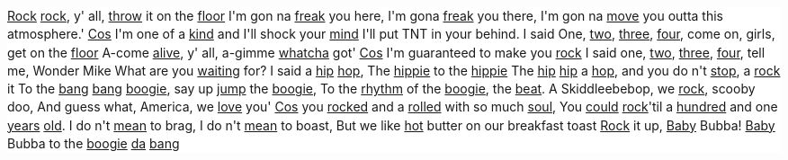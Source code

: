 <a href='~/1'><span title='1'>Rock</span></a></span></a> <a href='~/2'><span title='2'> <a href='~/2'><span title='2'>rock</span></a></span></a>,  y'  all, <a href='~/2'><span title='2'> <a href='~/2'><span title='2'>throw</span></a></span></a>  it  on  the <a href='~/2'><span title='2'> <a href='~/2'><span title='2'>floor</span></a></span></a>  I'm  gon  na <a href='~/2'><span title='2'> <a href='~/2'><span title='2'>freak</span></a></span></a>  you  here,  I'm  gona <a href='~/2'><span title='2'> <a href='~/2'><span title='2'>freak</span></a></span></a>  you  there,  I'm  gon  na <a href='~/3'><span title='3'> <a href='~/3'><span title='3'>move</span></a></span></a>  you  outta  this  atmosphere.' <a href='~/2'><span title='2'> <a href='~/2'><span title='2'>Cos</span></a></span></a>  I'm  one  of  a <a href='~/1'><span title='1'> <a href='~/1'><span title='1'>kind</span></a></span></a>  and  I'll  shock  your <a href='~/2'><span title='2'> <a href='~/2'><span title='2'>mind</span></a></span></a>  I'll  put  TNT  in  your  behind.  I  said  One, <a href='~/2'><span title='2'> <a href='~/2'><span title='2'>two</span></a></span></a>, <a href='~/2'><span title='2'> <a href='~/2'><span title='2'>three</span></a></span></a>, <a href='~/2'><span title='2'> <a href='~/2'><span title='2'>four</span></a></span></a>,  come  on,  girls,  get  on  the <a href='~/2'><span title='2'> <a href='~/2'><span title='2'>floor</span></a></span></a>  A-come <a href='~/1'><span title='1'> <a href='~/1'><span title='1'>alive</span></a></span></a>,  y'  all,  a-gimme <a href='~/2'><span title='2'> <a href='~/2'><span title='2'>whatcha</span></a></span></a>  got' <a href='~/2'><span title='2'> <a href='~/2'><span title='2'>Cos</span></a></span></a>  I'm  guaranteed  to  make  you <a href='~/2'><span title='2'> <a href='~/2'><span title='2'>rock</span></a></span></a>  I  said  one, <a href='~/2'><span title='2'> <a href='~/2'><span title='2'>two</span></a></span></a>, <a href='~/2'><span title='2'> <a href='~/2'><span title='2'>three</span></a></span></a>, <a href='~/2'><span title='2'> <a href='~/2'><span title='2'>four</span></a></span></a>,  tell  me,  Wonder  Mike  What  are  you <a href='~/3'><span title='3'> <a href='~/3'><span title='3'>waiting</span></a></span></a>  for?  I  said  a <a href='~/2'><span title='2'> <a href='~/2'><span title='2'>hip</span></a></span></a> <a href='~/2'><span title='2'> <a href='~/2'><span title='2'>hop</span></a></span></a>,  The <a href='~/2'><span title='2'> <a href='~/2'><span title='2'>hippie</span></a></span></a>  to  the <a href='~/2'><span title='2'> <a href='~/2'><span title='2'>hippie</span></a></span></a>  The <a href='~/2'><span title='2'> <a href='~/2'><span title='2'>hip</span></a></span></a> <a href='~/2'><span title='2'> <a href='~/2'><span title='2'>hip</span></a></span></a>  a <a href='~/2'><span title='2'> <a href='~/2'><span title='2'>hop</span></a></span></a>,  and  you  do  n't <a href='~/2'><span title='2'> <a href='~/2'><span title='2'>stop</span></a></span></a>,  a <a href='~/2'><span title='2'> <a href='~/2'><span title='2'>rock</span></a></span></a>  it  To  the <a href='~/2'><span title='2'> <a href='~/2'><span title='2'>bang</span></a></span></a> <a href='~/2'><span title='2'> <a href='~/2'><span title='2'>bang</span></a></span></a> <a href='~/2'><span title='2'> <a href='~/2'><span title='2'>boogie</span></a></span></a>,  say  up <a href='~/1'><span title='1'> <a href='~/1'><span title='1'>jump</span></a></span></a>  the <a href='~/2'><span title='2'> <a href='~/2'><span title='2'>boogie</span></a></span></a>,  To  the <a href='~/2'><span title='2'> <a href='~/2'><span title='2'>rhythm</span></a></span></a>  of  the <a href='~/2'><span title='2'> <a href='~/2'><span title='2'>boogie</span></a></span></a>,  the <a href='~/2'><span title='2'> <a href='~/2'><span title='2'>beat</span></a></span></a>.  A  Skiddleebebop,  we <a href='~/2'><span title='2'> <a href='~/2'><span title='2'>rock</span></a></span></a>,  scooby  doo,  And  guess  what,  America,  we <a href='~/1'><span title='1'> <a href='~/1'><span title='1'>love</span></a></span></a>  you' <a href='~/2'><span title='2'> <a href='~/2'><span title='2'>Cos</span></a></span></a>  you <a href='~/2'><span title='2'> <a href='~/2'><span title='2'>rocked</span></a></span></a>  and  a <a href='~/1'><span title='1'> <a href='~/1'><span title='1'>rolled</span></a></span></a>  with  so  much <a href='~/1'><span title='1'> <a href='~/1'><span title='1'>soul</span></a></span></a>,  You <a href='~/1'><span title='1'> <a href='~/1'><span title='1'>could</span></a></span></a> <a href='~/2'><span title='2'> <a href='~/2'><span title='2'>rock</span></a></span></a>'til  a <a href='~/2'><span title='2'> <a href='~/2'><span title='2'>hundred</span></a></span></a>  and  one <a href='~/3'><span title='3'> <a href='~/3'><span title='3'>years</span></a></span></a> <a href='~/2'><span title='2'> <a href='~/2'><span title='2'>old</span></a></span></a>.  I  do  n't <a href='~/2'><span title='2'> <a href='~/2'><span title='2'>mean</span></a></span></a>  to  brag,  I  do  n't <a href='~/2'><span title='2'> <a href='~/2'><span title='2'>mean</span></a></span></a>  to  boast,  But  we  like <a href='~/2'><span title='2'> <a href='~/2'><span title='2'>hot</span></a></span></a>  butter  on  our  breakfast  toast <a href='~/2'><span title='2'> <a href='~/2'><span title='2'>Rock</span></a></span></a>  it  up, <a href='~/1'><span title='1'> <a href='~/1'><span title='1'>Baby</span></a></span></a>  Bubba! <a href='~/1'><span title='1'> <a href='~/1'><span title='1'>Baby</span></a></span></a>  Bubba  to  the <a href='~/2'><span title='2'> <a href='~/2'><span title='2'>boogie</span></a></span></a> <a href='~/2'><span title='2'> <a href='~/2'><span title='2'>da</span></a></span></a> <a href='~/2'><span title='2'> <a href='~/2'><span title='2'>bang</span></a></span></a>